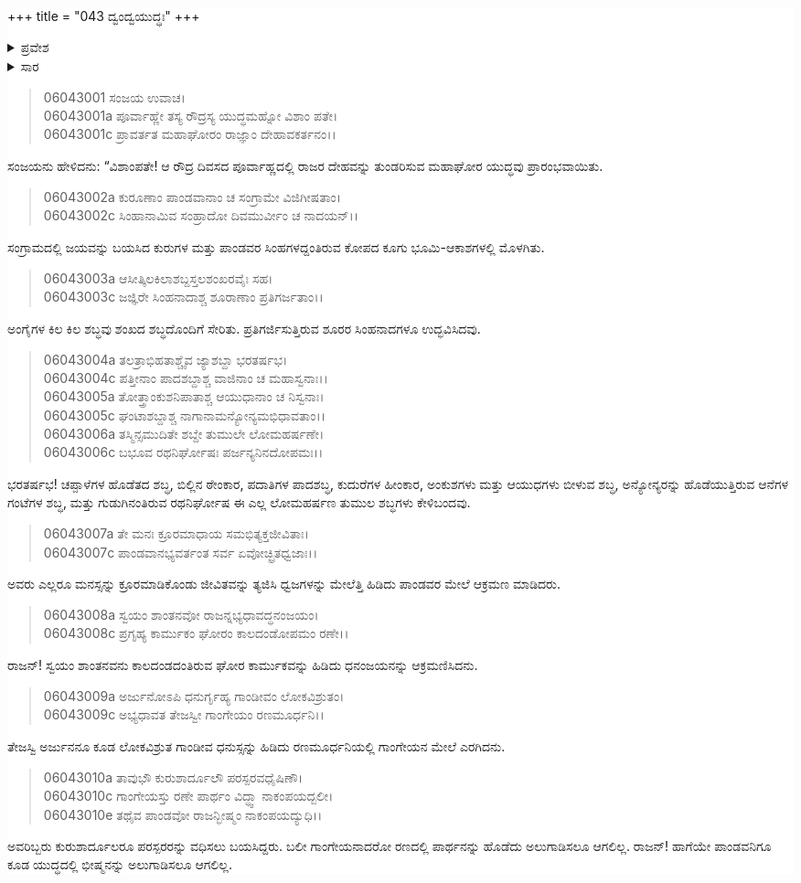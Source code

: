 +++
title = "043 ದ್ವಂದ್ವಯುದ್ಧಃ"
+++

<details><summary>ಪ್ರವೇಶ</summary></details>

<details><summary>ಸಾರ</summary></details>


> 06043001 ಸಂಜಯ ಉವಾಚ।   
06043001a ಪೂರ್ವಾಹ್ಣೇ ತಸ್ಯ ರೌದ್ರಸ್ಯ ಯುದ್ಧಮಹ್ನೋ ವಿಶಾಂ ಪತೇ।   
06043001c ಪ್ರಾವರ್ತತ ಮಹಾಘೋರಂ ರಾಜ್ಞಾಂ ದೇಹಾವಕರ್ತನಂ।।

ಸಂಜಯನು ಹೇಳಿದನು: “ವಿಶಾಂಪತೇ! ಆ ರೌದ್ರ ದಿವಸದ ಪೂರ್ವಾಹ್ಣದಲ್ಲಿ ರಾಜರ ದೇಹವನ್ನು ತುಂಡರಿಸುವ ಮಹಾಘೋರ ಯುದ್ಧವು ಪ್ರಾರಂಭವಾಯಿತು.

> 06043002a ಕುರೂಣಾಂ ಪಾಂಡವಾನಾಂ ಚ ಸಂಗ್ರಾಮೇ ವಿಜಿಗೀಷತಾಂ।   
06043002c ಸಿಂಹಾನಾಮಿವ ಸಂಹ್ರಾದೋ ದಿವಮುರ್ವೀಂ ಚ ನಾದಯನ್।।

ಸಂಗ್ರಾಮದಲ್ಲಿ ಜಯವನ್ನು ಬಯಸಿದ ಕುರುಗಳ ಮತ್ತು ಪಾಂಡವರ ಸಿಂಹಗಳದ್ದಂತಿರುವ ಕೋಪದ ಕೂಗು ಭೂಮಿ-ಆಕಾಶಗಳಲ್ಲಿ ಮೊಳಗಿತು.

> 06043003a ಆಸೀತ್ಕಿಲಕಿಲಾಶಬ್ದಸ್ತಲಶಂಖರವೈಃ ಸಹ।   
06043003c ಜಜ್ಞಿರೇ ಸಿಂಹನಾದಾಶ್ಚ ಶೂರಾಣಾಂ ಪ್ರತಿಗರ್ಜತಾಂ।।

ಅಂಗೈಗಳ ಕಿಲ ಕಿಲ ಶಬ್ಧವು ಶಂಖದ ಶಬ್ಧದೊಂದಿಗೆ ಸೇರಿತು. ಪ್ರತಿಗರ್ಜಿಸುತ್ತಿರುವ ಶೂರರ ಸಿಂಹನಾದಗಳೂ ಉದ್ಭವಿಸಿದವು.

> 06043004a ತಲತ್ರಾಭಿಹತಾಶ್ಚೈವ ಜ್ಯಾಶಬ್ದಾ ಭರತರ್ಷಭ।   
06043004c ಪತ್ತೀನಾಂ ಪಾದಶಬ್ದಾಶ್ಚ ವಾಜಿನಾಂ ಚ ಮಹಾಸ್ವನಾಃ।।   
06043005a ತೋತ್ತ್ರಾಂಕುಶನಿಪಾತಾಶ್ಚ ಆಯುಧಾನಾಂ ಚ ನಿಸ್ವನಾಃ।   
06043005c ಘಂಟಾಶಬ್ದಾಶ್ಚ ನಾಗಾನಾಮನ್ಯೋನ್ಯಮಭಿಧಾವತಾಂ।।   
06043006a ತಸ್ಮಿನ್ಸಮುದಿತೇ ಶಬ್ದೇ ತುಮುಲೇ ಲೋಮಹರ್ಷಣೇ।   
06043006c ಬಭೂವ ರಥನಿರ್ಘೋಷಃ ಪರ್ಜನ್ಯನಿನದೋಪಮಃ।।

ಭರತರ್ಷಭ! ಚಪ್ಪಾಳೆಗಳ ಹೊಡೆತದ ಶಬ್ಧ, ಬಿಲ್ಲಿನ ಠೇಂಕಾರ, ಪದಾತಿಗಳ ಪಾದಶಬ್ಧ, ಕುದುರೆಗಳ ಹೀಂಕಾರ, ಅಂಕುಶಗಳು ಮತ್ತು ಆಯುಧಗಳು ಬೀಳುವ ಶಬ್ಧ, ಅನ್ಯೋನ್ಯರನ್ನು ಹೊಡೆಯುತ್ತಿರುವ ಆನೆಗಳ ಗಂಟೆಗಳ ಶಬ್ಧ, ಮತ್ತು ಗುಡುಗಿನಂತಿರುವ ರಥನಿರ್ಘೋಷ ಈ ಎಲ್ಲ ಲೋಮಹರ್ಷಣ ತುಮುಲ ಶಬ್ಧಗಳು ಕೇಳಿಬಂದವು.

> 06043007a ತೇ ಮನಃ ಕ್ರೂರಮಾಧಾಯ ಸಮಭಿತ್ಯಕ್ತಜೀವಿತಾಃ।   
06043007c ಪಾಂಡವಾನಭ್ಯವರ್ತಂತ ಸರ್ವ ಏವೋಚ್ಛ್ರಿತಧ್ವಜಾಃ।।

ಅವರು ಎಲ್ಲರೂ ಮನಸ್ಸನ್ನು ಕ್ರೂರಮಾಡಿಕೊಂಡು ಜೀವಿತವನ್ನು ತ್ಯಜಿಸಿ ಧ್ವಜಗಳನ್ನು ಮೇಲೆತ್ತಿ ಹಿಡಿದು ಪಾಂಡವರ ಮೇಲೆ ಆಕ್ರಮಣ ಮಾಡಿದರು.

> 06043008a ಸ್ವಯಂ ಶಾಂತನವೋ ರಾಜನ್ನಭ್ಯಧಾವದ್ಧನಂಜಯಂ।   
06043008c ಪ್ರಗೃಹ್ಯ ಕಾರ್ಮುಕಂ ಘೋರಂ ಕಾಲದಂಡೋಪಮಂ ರಣೇ।।

ರಾಜನ್! ಸ್ವಯಂ ಶಾಂತನವನು ಕಾಲದಂಡದಂತಿರುವ ಘೋರ ಕಾರ್ಮುಕವನ್ನು ಹಿಡಿದು ಧನಂಜಯನನ್ನು ಆಕ್ರಮಣಿಸಿದನು.

> 06043009a ಅರ್ಜುನೋಽಪಿ ಧನುರ್ಗೃಹ್ಯ ಗಾಂಡೀವಂ ಲೋಕವಿಶ್ರುತಂ।   
06043009c ಅಭ್ಯಧಾವತ ತೇಜಸ್ವೀ ಗಾಂಗೇಯಂ ರಣಮೂರ್ಧನಿ।।

ತೇಜಸ್ವಿ ಅರ್ಜುನನೂ ಕೂಡ ಲೋಕವಿಶ್ರುತ ಗಾಂಡೀವ ಧನುಸ್ಸನ್ನು ಹಿಡಿದು ರಣಮೂರ್ಧನಿಯಲ್ಲಿ ಗಾಂಗೇಯನ ಮೇಲೆ ಎರಗಿದನು.

> 06043010a ತಾವುಭೌ ಕುರುಶಾರ್ದೂಲೌ ಪರಸ್ಪರವಧೈಷಿಣೌ।   
06043010c ಗಾಂಗೇಯಸ್ತು ರಣೇ ಪಾರ್ಥಂ ವಿದ್ಧ್ವಾ ನಾಕಂಪಯದ್ಬಲೀ।   
06043010e ತಥೈವ ಪಾಂಡವೋ ರಾಜನ್ಭೀಷ್ಮಂ ನಾಕಂಪಯದ್ಯುಧಿ।।

ಅವರಿಬ್ಬರು ಕುರುಶಾರ್ದೂಲರೂ ಪರಸ್ಪರರನ್ನು ವಧಿಸಲು ಬಯಸಿದ್ದರು. ಬಲೀ ಗಾಂಗೇಯನಾದರೋ ರಣದಲ್ಲಿ ಪಾರ್ಥನನ್ನು ಹೊಡೆದು ಅಲುಗಾಡಿಸಲೂ ಆಗಲಿಲ್ಲ. ರಾಜನ್! ಹಾಗೆಯೇ ಪಾಂಡವನಿಗೂ ಕೂಡ ಯುದ್ಧದಲ್ಲಿ ಭೀಷ್ಮನನ್ನು ಅಲುಗಾಡಿಸಲೂ ಆಗಲಿಲ್ಲ.
